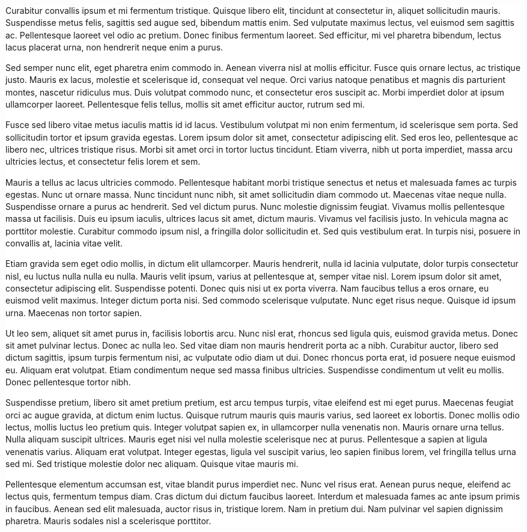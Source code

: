 Curabitur convallis ipsum et mi fermentum tristique. Quisque libero elit, tincidunt at consectetur in, aliquet sollicitudin mauris. Suspendisse metus felis, sagittis sed augue sed, bibendum mattis enim. Sed vulputate maximus lectus, vel euismod sem sagittis ac. Pellentesque laoreet vel odio ac pretium. Donec finibus fermentum laoreet. Sed efficitur, mi vel pharetra bibendum, lectus lacus placerat urna, non hendrerit neque enim a purus.

Sed semper nunc elit, eget pharetra enim commodo in. Aenean viverra nisl at mollis efficitur. Fusce quis ornare lectus, ac tristique justo. Mauris ex lacus, molestie et scelerisque id, consequat vel neque. Orci varius natoque penatibus et magnis dis parturient montes, nascetur ridiculus mus. Duis volutpat commodo nunc, et consectetur eros suscipit ac. Morbi imperdiet dolor at ipsum ullamcorper laoreet. Pellentesque felis tellus, mollis sit amet efficitur auctor, rutrum sed mi.

Fusce sed libero vitae metus iaculis mattis id id lacus. Vestibulum volutpat mi non enim fermentum, id scelerisque sem porta. Sed sollicitudin tortor et ipsum gravida egestas. Lorem ipsum dolor sit amet, consectetur adipiscing elit. Sed eros leo, pellentesque ac libero nec, ultrices tristique risus. Morbi sit amet orci in tortor luctus tincidunt. Etiam viverra, nibh ut porta imperdiet, massa arcu ultricies lectus, et consectetur felis lorem et sem.

Mauris a tellus ac lacus ultricies commodo. Pellentesque habitant morbi tristique senectus et netus et malesuada fames ac turpis egestas. Nunc ut ornare massa. Nunc tincidunt nunc nibh, sit amet sollicitudin diam commodo ut. Maecenas vitae neque nulla. Suspendisse ornare a purus ac hendrerit. Sed vel dictum purus. Nunc molestie dignissim feugiat. Vivamus mollis pellentesque massa ut facilisis. Duis eu ipsum iaculis, ultrices lacus sit amet, dictum mauris. Vivamus vel facilisis justo. In vehicula magna ac porttitor molestie. Curabitur commodo ipsum nisl, a fringilla dolor sollicitudin et. Sed quis vestibulum erat. In turpis nisi, posuere in convallis at, lacinia vitae velit.

Etiam gravida sem eget odio mollis, in dictum elit ullamcorper. Mauris hendrerit, nulla id lacinia vulputate, dolor turpis consectetur nisl, eu luctus nulla nulla eu nulla. Mauris velit ipsum, varius at pellentesque at, semper vitae nisl. Lorem ipsum dolor sit amet, consectetur adipiscing elit. Suspendisse potenti. Donec quis nisi ut ex porta viverra. Nam faucibus tellus a eros ornare, eu euismod velit maximus. Integer dictum porta nisi. Sed commodo scelerisque vulputate. Nunc eget risus neque. Quisque id ipsum urna. Maecenas non tortor sapien.

Ut leo sem, aliquet sit amet purus in, facilisis lobortis arcu. Nunc nisl erat, rhoncus sed ligula quis, euismod gravida metus. Donec sit amet pulvinar lectus. Donec ac nulla leo. Sed vitae diam non mauris hendrerit porta ac a nibh. Curabitur auctor, libero sed dictum sagittis, ipsum turpis fermentum nisi, ac vulputate odio diam ut dui. Donec rhoncus porta erat, id posuere neque euismod eu. Aliquam erat volutpat. Etiam condimentum neque sed massa finibus ultricies. Suspendisse condimentum ut velit eu mollis. Donec pellentesque tortor nibh.

Suspendisse pretium, libero sit amet pretium pretium, est arcu tempus turpis, vitae eleifend est mi eget purus. Maecenas feugiat orci ac augue gravida, at dictum enim luctus. Quisque rutrum mauris quis mauris varius, sed laoreet ex lobortis. Donec mollis odio lectus, mollis luctus leo pretium quis. Integer volutpat sapien ex, in ullamcorper nulla venenatis non. Mauris ornare urna tellus. Nulla aliquam suscipit ultrices. Mauris eget nisi vel nulla molestie scelerisque nec at purus. Pellentesque a sapien at ligula venenatis varius. Aliquam erat volutpat. Integer egestas, ligula vel suscipit varius, leo sapien finibus lorem, vel fringilla tellus urna sed mi. Sed tristique molestie dolor nec aliquam. Quisque vitae mauris mi.

Pellentesque elementum accumsan est, vitae blandit purus imperdiet nec. Nunc vel risus erat. Aenean purus neque, eleifend ac lectus quis, fermentum tempus diam. Cras dictum dui dictum faucibus laoreet. Interdum et malesuada fames ac ante ipsum primis in faucibus. Aenean sed elit malesuada, auctor risus in, tristique lorem. Nam in pretium dui. Nam pulvinar vel sapien dignissim pharetra. Mauris sodales nisl a scelerisque porttitor.
